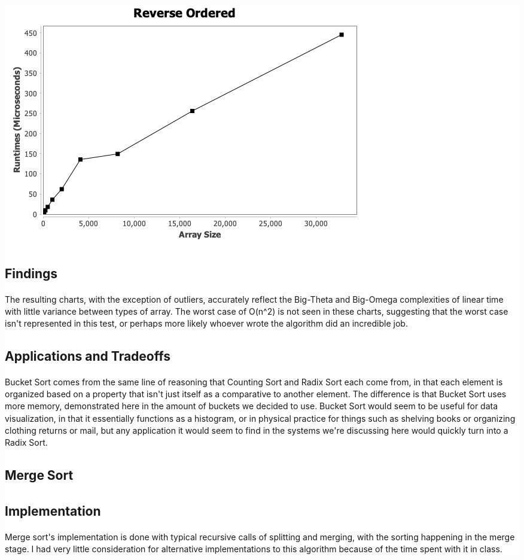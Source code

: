 ![2025-02-03-21-27-52_BucketSort_ReverseOrdered_Chart.png](experiment-results/charts/2025-02-03-21-27-52_BucketSort_ReverseOrdered_Chart.png)

## Findings

The resulting charts, with the exception of outliers, accurately reflect the Big-Theta and Big-Omega complexities of linear time with little variance between types of array. The worst case of O(n^2) is not seen in these charts, suggesting that the worst case isn't represented in this test, or perhaps more likely whoever wrote the algorithm did an incredible job.  

## Applications and Tradeoffs

Bucket Sort comes from the same line of reasoning that Counting Sort and Radix Sort each come from, in that each element is organized based on a property that isn't just itself as a comparative to another element. The difference is that Bucket Sort uses more memory, demonstrated here in the amount of buckets we decided to use. Bucket Sort would seem to be useful for data visualization, in that it essentially functions as a histogram, or in physical practice for things such as shelving books or organizing clothing returns or mail, but any application it would seem to find in the systems we're discussing here would quickly turn into a Radix Sort.

## Merge Sort

## Implementation

Merge sort's implementation is done with typical recursive calls of splitting and merging, with the sorting happening in the merge stage. I had very little consideration for alternative implementations to this algorithm because of the time spent with it in class.
